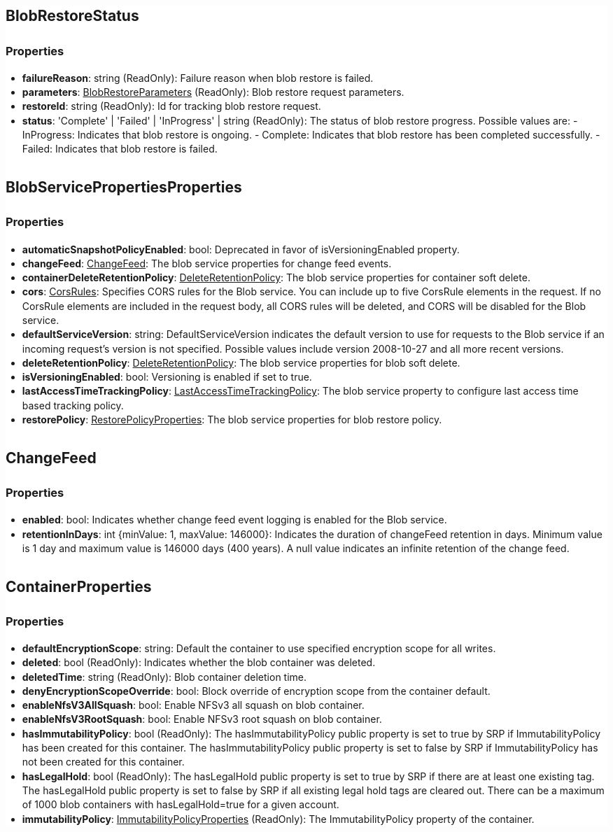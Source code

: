 ## BlobRestoreStatus
### Properties
* **failureReason**: string (ReadOnly): Failure reason when blob restore is failed.
* **parameters**: [BlobRestoreParameters](#blobrestoreparameters) (ReadOnly): Blob restore request parameters.
* **restoreId**: string (ReadOnly): Id for tracking blob restore request.
* **status**: 'Complete' | 'Failed' | 'InProgress' | string (ReadOnly): The status of blob restore progress. Possible values are: - InProgress: Indicates that blob restore is ongoing. - Complete: Indicates that blob restore has been completed successfully. - Failed: Indicates that blob restore is failed.

## BlobServicePropertiesProperties
### Properties
* **automaticSnapshotPolicyEnabled**: bool: Deprecated in favor of isVersioningEnabled property.
* **changeFeed**: [ChangeFeed](#changefeed): The blob service properties for change feed events.
* **containerDeleteRetentionPolicy**: [DeleteRetentionPolicy](#deleteretentionpolicy): The blob service properties for container soft delete.
* **cors**: [CorsRules](#corsrules): Specifies CORS rules for the Blob service. You can include up to five CorsRule elements in the request. If no CorsRule elements are included in the request body, all CORS rules will be deleted, and CORS will be disabled for the Blob service.
* **defaultServiceVersion**: string: DefaultServiceVersion indicates the default version to use for requests to the Blob service if an incoming request’s version is not specified. Possible values include version 2008-10-27 and all more recent versions.
* **deleteRetentionPolicy**: [DeleteRetentionPolicy](#deleteretentionpolicy): The blob service properties for blob soft delete.
* **isVersioningEnabled**: bool: Versioning is enabled if set to true.
* **lastAccessTimeTrackingPolicy**: [LastAccessTimeTrackingPolicy](#lastaccesstimetrackingpolicy): The blob service property to configure last access time based tracking policy.
* **restorePolicy**: [RestorePolicyProperties](#restorepolicyproperties): The blob service properties for blob restore policy.

## ChangeFeed
### Properties
* **enabled**: bool: Indicates whether change feed event logging is enabled for the Blob service.
* **retentionInDays**: int {minValue: 1, maxValue: 146000}: Indicates the duration of changeFeed retention in days. Minimum value is 1 day and maximum value is 146000 days (400 years). A null value indicates an infinite retention of the change feed.

## ContainerProperties
### Properties
* **defaultEncryptionScope**: string: Default the container to use specified encryption scope for all writes.
* **deleted**: bool (ReadOnly): Indicates whether the blob container was deleted.
* **deletedTime**: string (ReadOnly): Blob container deletion time.
* **denyEncryptionScopeOverride**: bool: Block override of encryption scope from the container default.
* **enableNfsV3AllSquash**: bool: Enable NFSv3 all squash on blob container.
* **enableNfsV3RootSquash**: bool: Enable NFSv3 root squash on blob container.
* **hasImmutabilityPolicy**: bool (ReadOnly): The hasImmutabilityPolicy public property is set to true by SRP if ImmutabilityPolicy has been created for this container. The hasImmutabilityPolicy public property is set to false by SRP if ImmutabilityPolicy has not been created for this container.
* **hasLegalHold**: bool (ReadOnly): The hasLegalHold public property is set to true by SRP if there are at least one existing tag. The hasLegalHold public property is set to false by SRP if all existing legal hold tags are cleared out. There can be a maximum of 1000 blob containers with hasLegalHold=true for a given account.
* **immutabilityPolicy**: [ImmutabilityPolicyProperties](#immutabilitypolicyproperties) (ReadOnly): The ImmutabilityPolicy property of the container.